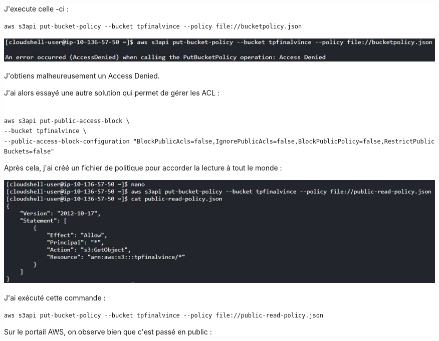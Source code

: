 J'execute celle -ci :
```
aws s3api put-bucket-policy --bucket tpfinalvince --policy file://bucketpolicy.json
```
![Alt text](image-6.png)

J'obtiens malheureusement un Access Denied.


J'ai alors essayé une autre solution qui permet de gérer les ACL :
```

aws s3api put-public-access-block \
--bucket tpfinalvince \
--public-access-block-configuration "BlockPublicAcls=false,IgnorePublicAcls=false,BlockPublicPolicy=false,RestrictPublicBuckets=false"
```
Après cela, j'ai créé un fichier de politique pour accorder la lecture à tout le monde : 

![Alt text](image-7.png)

J'ai exécuté cette commande : 
```
aws s3api put-bucket-policy --bucket tpfinalvince --policy file://public-read-policy.json
```
Sur le portail AWS, on observe bien que c'est passé en public : 